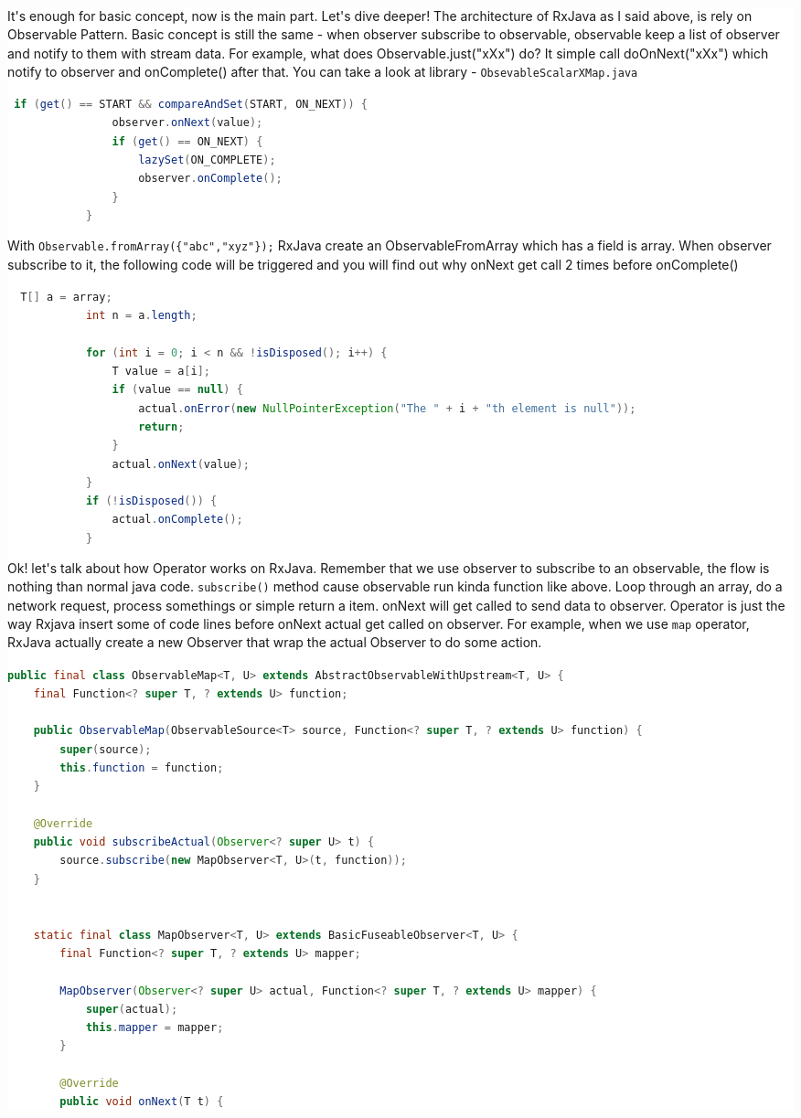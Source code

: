 It's enough for basic concept, now is the main part. Let's dive deeper!
The architecture of RxJava as I said above, is rely on Observable Pattern. Basic concept is still the same - when observer subscribe to observable, observable keep a list of observer and notify to them with stream data. For example, what does Observable.just("xXx") do? It simple call doOnNext("xXx") which notify to observer and onComplete() after that. You can take a look at library - `ObsevableScalarXMap.java`
```java
 if (get() == START && compareAndSet(START, ON_NEXT)) {
                observer.onNext(value);
                if (get() == ON_NEXT) {
                    lazySet(ON_COMPLETE);
                    observer.onComplete();
                }
            }
```
With `Observable.fromArray({"abc","xyz"});` RxJava create an ObservableFromArray which has a field is array. When observer subscribe to it, the following code will be triggered and you will find out why onNext get call 2 times before onComplete()
```java
  T[] a = array;
            int n = a.length;

            for (int i = 0; i < n && !isDisposed(); i++) {
                T value = a[i];
                if (value == null) {
                    actual.onError(new NullPointerException("The " + i + "th element is null"));
                    return;
                }
                actual.onNext(value);
            }
            if (!isDisposed()) {
                actual.onComplete();
            }
```
Ok! let's talk about how Operator works on RxJava. Remember that we use observer to subscribe to an observable, the flow is nothing than normal java code. `subscribe()` method cause observable run kinda function like above. Loop through an array, do a network request, process somethings or simple return a item. onNext will get called to send data to observer. Operator is just the way Rxjava insert some of code lines before onNext actual get called on observer. For example, when we use `map` operator, RxJava actually create a new Observer that wrap the actual Observer to do some action. 
```java
public final class ObservableMap<T, U> extends AbstractObservableWithUpstream<T, U> {
    final Function<? super T, ? extends U> function;

    public ObservableMap(ObservableSource<T> source, Function<? super T, ? extends U> function) {
        super(source);
        this.function = function;
    }

    @Override
    public void subscribeActual(Observer<? super U> t) {
        source.subscribe(new MapObserver<T, U>(t, function));
    }


    static final class MapObserver<T, U> extends BasicFuseableObserver<T, U> {
        final Function<? super T, ? extends U> mapper;

        MapObserver(Observer<? super U> actual, Function<? super T, ? extends U> mapper) {
            super(actual);
            this.mapper = mapper;
        }

        @Override
        public void onNext(T t) {
```